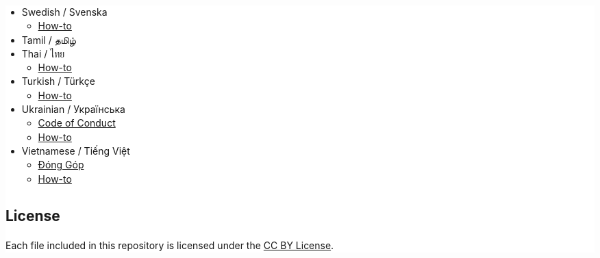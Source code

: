 - Swedish / Svenska
  - [How-to](docs/HOWTO-sv.md)
- Tamil / தமிழ்
- Thai / ไทย
  - [How-to](docs/HOWTO-th.md)
- Turkish / Türkçe
  - [How-to](docs/HOWTO-tr.md)
- Ukrainian / Українська
  - [Code of Conduct](docs/CODE_OF_CONDUCT-uk.md)
  - [How-to](docs/HOWTO-uk.md)
- Vietnamese / Tiếng Việt
  - [Đóng Góp](docs/CONTRIBUTING-vi.md)
  - [How-to](docs/HOWTO-vi.md)

## License

Each file included in this repository is licensed under the [CC BY License](LICENSE).
